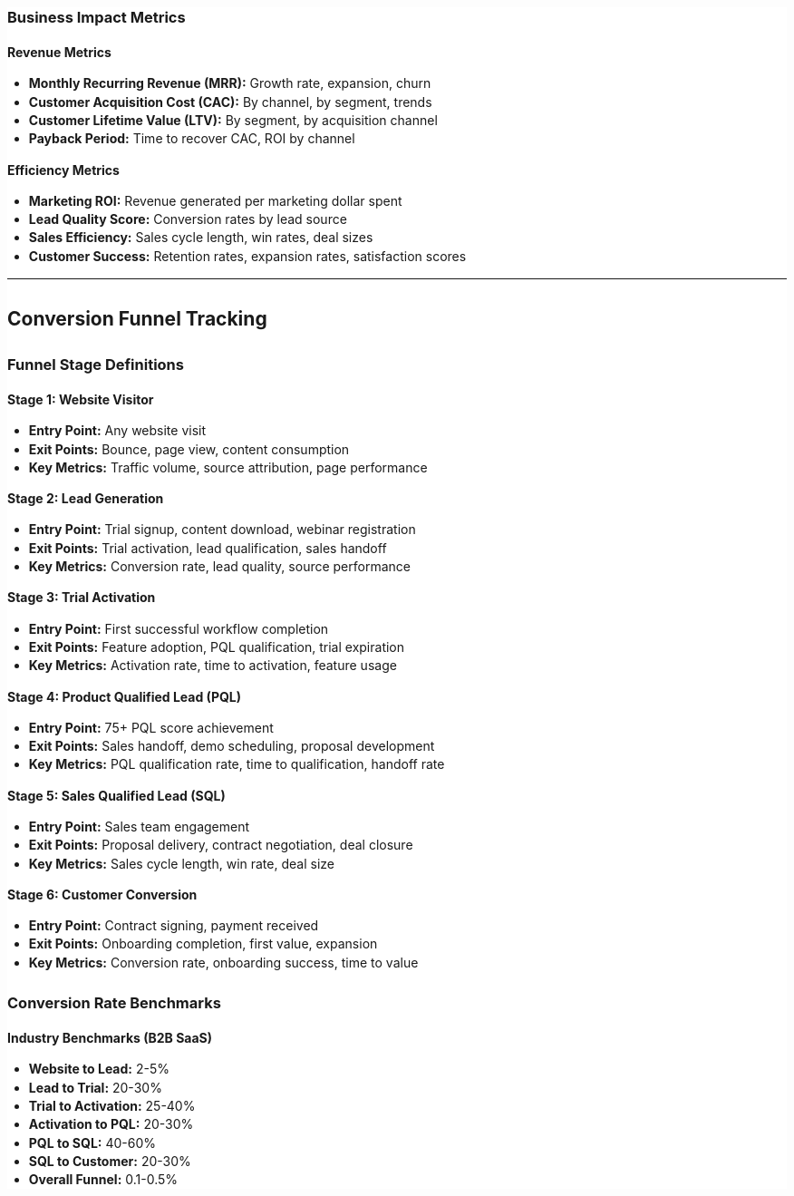 ### Business Impact Metrics

**Revenue Metrics**
- **Monthly Recurring Revenue (MRR):** Growth rate, expansion, churn
- **Customer Acquisition Cost (CAC):** By channel, by segment, trends
- **Customer Lifetime Value (LTV):** By segment, by acquisition channel
- **Payback Period:** Time to recover CAC, ROI by channel

**Efficiency Metrics**
- **Marketing ROI:** Revenue generated per marketing dollar spent
- **Lead Quality Score:** Conversion rates by lead source
- **Sales Efficiency:** Sales cycle length, win rates, deal sizes
- **Customer Success:** Retention rates, expansion rates, satisfaction scores

---

## Conversion Funnel Tracking

### Funnel Stage Definitions

**Stage 1: Website Visitor**
- **Entry Point:** Any website visit
- **Exit Points:** Bounce, page view, content consumption
- **Key Metrics:** Traffic volume, source attribution, page performance

**Stage 2: Lead Generation**
- **Entry Point:** Trial signup, content download, webinar registration
- **Exit Points:** Trial activation, lead qualification, sales handoff
- **Key Metrics:** Conversion rate, lead quality, source performance

**Stage 3: Trial Activation**
- **Entry Point:** First successful workflow completion
- **Exit Points:** Feature adoption, PQL qualification, trial expiration
- **Key Metrics:** Activation rate, time to activation, feature usage

**Stage 4: Product Qualified Lead (PQL)**
- **Entry Point:** 75+ PQL score achievement
- **Exit Points:** Sales handoff, demo scheduling, proposal development
- **Key Metrics:** PQL qualification rate, time to qualification, handoff rate

**Stage 5: Sales Qualified Lead (SQL)**
- **Entry Point:** Sales team engagement
- **Exit Points:** Proposal delivery, contract negotiation, deal closure
- **Key Metrics:** Sales cycle length, win rate, deal size

**Stage 6: Customer Conversion**
- **Entry Point:** Contract signing, payment received
- **Exit Points:** Onboarding completion, first value, expansion
- **Key Metrics:** Conversion rate, onboarding success, time to value

### Conversion Rate Benchmarks

**Industry Benchmarks (B2B SaaS)**
- **Website to Lead:** 2-5%
- **Lead to Trial:** 20-30%
- **Trial to Activation:** 25-40%
- **Activation to PQL:** 20-30%
- **PQL to SQL:** 40-60%
- **SQL to Customer:** 20-30%
- **Overall Funnel:** 0.1-0.5%
